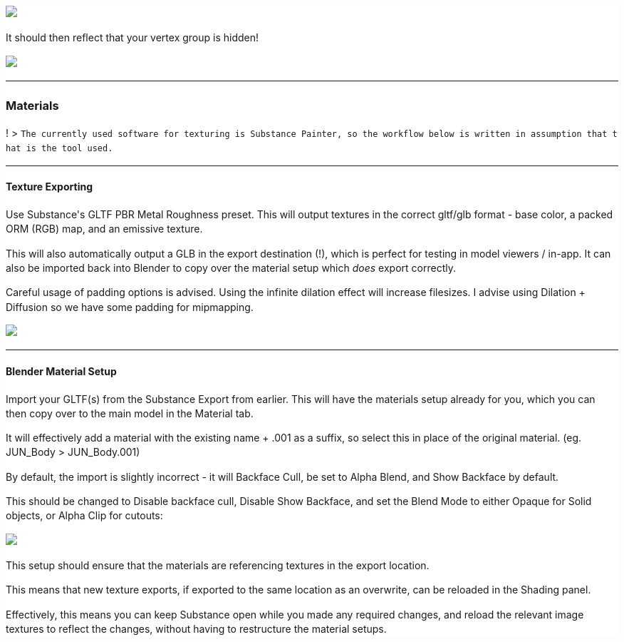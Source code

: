 ![](https://i.imgur.com/WqpHXgV.png)

It should then reflect that your vertex group is hidden!

![](https://i.imgur.com/ZrTWiTv.png)

---

### Materials

! > `The currently used software for texturing is Substance Painter, so the workflow below is written in assumption that that is the tool used.`

---
 
#### Texture Exporting

Use Substance's GLTF PBR Metal Roughness preset. 
This will output textures in the correct gltf/glb format - base color, a packed ORM (RGB) map, and an emissive texture. 

This will also automatically output a GLB in the export destination (!), which is perfect for testing in model viewers / in-app. It can also be imported back into Blender to copy over the material setup which *does* export correctly. 


Careful usage of padding options is advised. Using the infinite dilation effect will increase filesizes. I advise using Dilation + Diffusion so we have some padding for mipmapping. 

![](https://i.imgur.com/0GQEv6J.png)

---

#### Blender Material Setup

Import your GLTF(s) from the Substance Export from earlier. 
This will have the materials setup already for you, which you can then copy over to the main model in the Material tab. 

It will effectively add a material with the existing name + .001 as a suffix, so select this in place of the original material. (eg. JUN_Body > JUN_Body.001)

By default, the import is slightly incorrect - it will Backface Cull, be set to Alpha Blend, and Show Backface by default. 

This should be changed to Disable backface cull, Disable Show Backface, and set the Blend Mode to either Opaque for Solid objects, or Alpha Clip for cutouts: 

![](https://i.imgur.com/UPI7mLU.png)  

This setup should ensure that the materials are referencing textures in the export location. 

This means that new texture exports, if exported to the same location as an overwrite, can be reloaded in the Shading panel. 

Effectively, this means you can keep Substance open while you made any required changes, and reload the relevant image textures to reflect the changes, without having to restructure the material setups.

